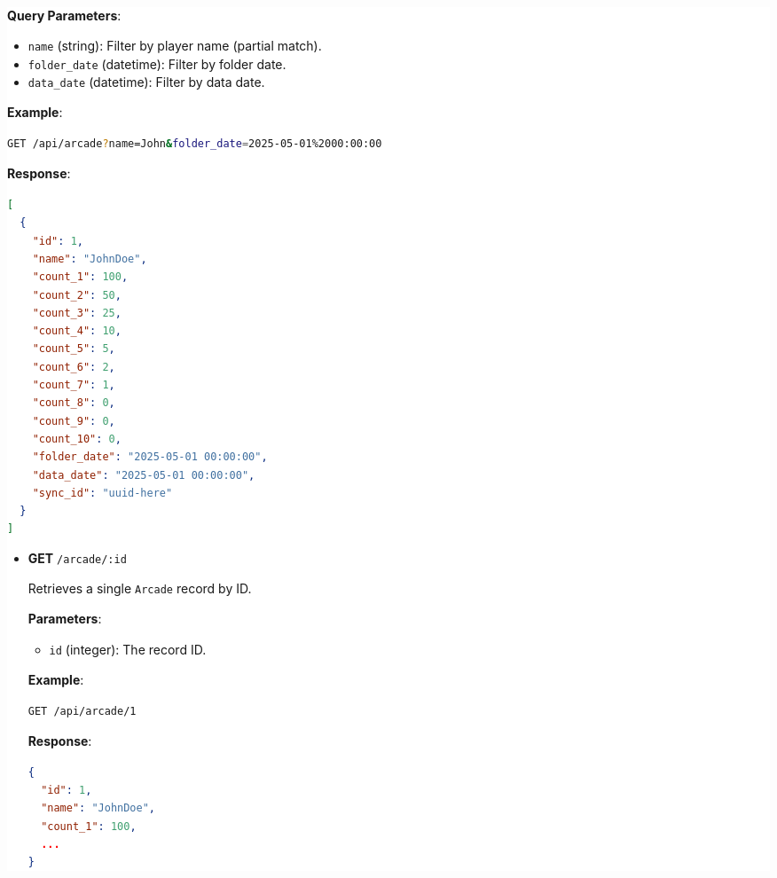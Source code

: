   **Query Parameters**:

  - `name` (string): Filter by player name (partial match).
  - `folder_date` (datetime): Filter by folder date.
  - `data_date` (datetime): Filter by data date.

  **Example**:

  ```bash
  GET /api/arcade?name=John&folder_date=2025-05-01%2000:00:00
  ```

  **Response**:

  ```json
  [
    {
      "id": 1,
      "name": "JohnDoe",
      "count_1": 100,
      "count_2": 50,
      "count_3": 25,
      "count_4": 10,
      "count_5": 5,
      "count_6": 2,
      "count_7": 1,
      "count_8": 0,
      "count_9": 0,
      "count_10": 0,
      "folder_date": "2025-05-01 00:00:00",
      "data_date": "2025-05-01 00:00:00",
      "sync_id": "uuid-here"
    }
  ]
  ```

- **GET** `/arcade/:id`

  Retrieves a single `Arcade` record by ID.

  **Parameters**:

  - `id` (integer): The record ID.

  **Example**:

  ```bash
  GET /api/arcade/1
  ```

  **Response**:

  ```json
  {
    "id": 1,
    "name": "JohnDoe",
    "count_1": 100,
    ...
  }
  ```
